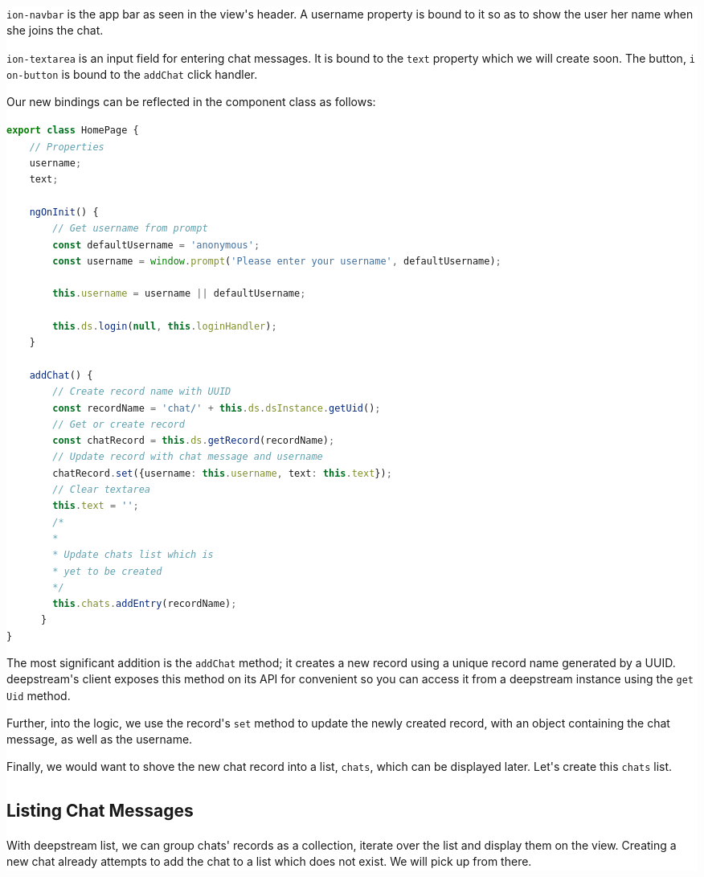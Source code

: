 `ion-navbar` is the app bar as seen in the view's header. A username property is bound to it so as to show the user her name when she joins the chat.

`ion-textarea` is an input field for entering chat messages. It is bound to the `text` property which we will create soon. The button, `ion-button` is bound to the `addChat` click handler.

Our new bindings can be reflected in the component class as follows:

```ts
export class HomePage {
    // Properties
    username;
    text;

    ngOnInit() {
        // Get username from prompt
        const defaultUsername = 'anonymous';
        const username = window.prompt('Please enter your username', defaultUsername);

        this.username = username || defaultUsername;

        this.ds.login(null, this.loginHandler);
    }

    addChat() {
        // Create record name with UUID
        const recordName = 'chat/' + this.ds.dsInstance.getUid();
        // Get or create record
        const chatRecord = this.ds.getRecord(recordName);
        // Update record with chat message and username
        chatRecord.set({username: this.username, text: this.text});
        // Clear textarea
        this.text = '';
        /*
        *
        * Update chats list which is
        * yet to be created
        */
        this.chats.addEntry(recordName);
      }
}
```

The most significant addition is the `addChat` method; it creates a new record using a unique record name generated by a UUID. deepstream's client exposes this method on its API for convenient so you can access it from a deepstream instance using the `getUid` method.

Further, into the logic, we use the record's `set` method to update the newly created record, with an object containing the chat message, as well as the username.

Finally, we would want to shove the new chat record into a list, `chats`, which can be displayed later. Let's create this `chats` list.

## Listing Chat Messages
With deepstream list, we can group chats' records as a collection, iterate over the list and display them on the view. Creating a new chat already attempts to add the chat to a list which does not exist. We will pick up from there.
